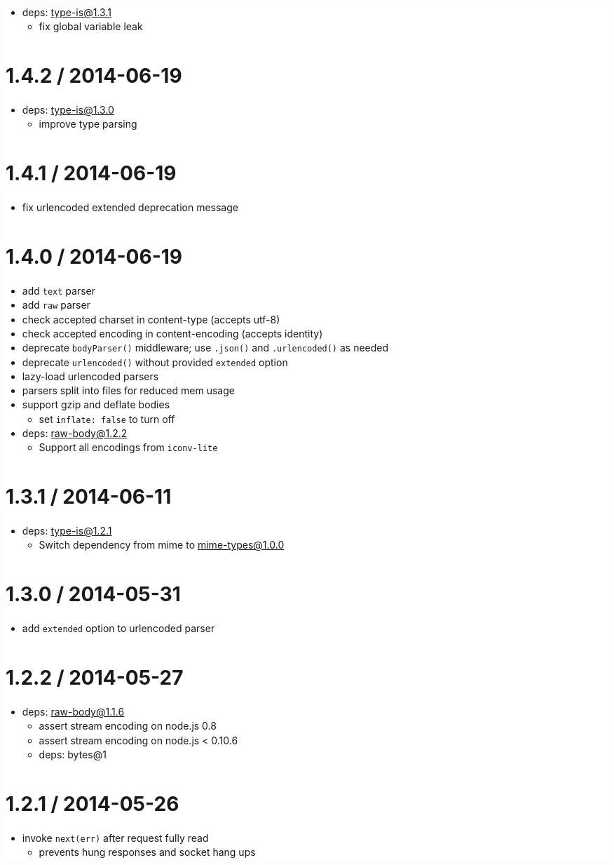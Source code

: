 - deps: type-is@1.3.1
  - fix global variable leak

# 1.4.2 / 2014-06-19

- deps: type-is@1.3.0
  - improve type parsing

# 1.4.1 / 2014-06-19

- fix urlencoded extended deprecation message

# 1.4.0 / 2014-06-19

- add `text` parser
- add `raw` parser
- check accepted charset in content-type (accepts utf-8)
- check accepted encoding in content-encoding (accepts identity)
- deprecate `bodyParser()` middleware; use `.json()` and `.urlencoded()` as needed
- deprecate `urlencoded()` without provided `extended` option
- lazy-load urlencoded parsers
- parsers split into files for reduced mem usage
- support gzip and deflate bodies
  - set `inflate: false` to turn off
- deps: raw-body@1.2.2
  - Support all encodings from `iconv-lite`

# 1.3.1 / 2014-06-11

- deps: type-is@1.2.1
  - Switch dependency from mime to mime-types@1.0.0

# 1.3.0 / 2014-05-31

- add `extended` option to urlencoded parser

# 1.2.2 / 2014-05-27

- deps: raw-body@1.1.6
  - assert stream encoding on node.js 0.8
  - assert stream encoding on node.js < 0.10.6
  - deps: bytes@1

# 1.2.1 / 2014-05-26

- invoke `next(err)` after request fully read
  - prevents hung responses and socket hang ups
